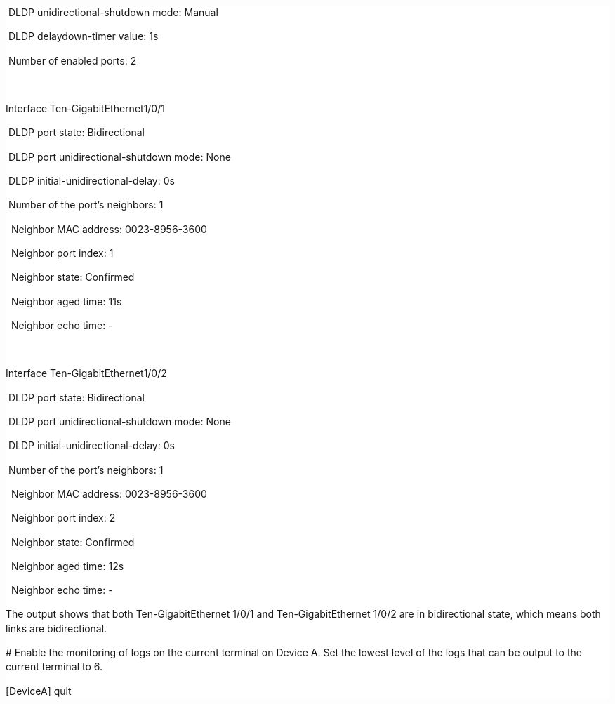  DLDP unidirectional-shutdown mode:
Manual

 DLDP delaydown-timer value: 1s

 Number of enabled ports: 2

 

Interface Ten-GigabitEthernet1/0/1

 DLDP port state: Bidirectional

 DLDP port unidirectional-shutdown
mode: None

 DLDP initial-unidirectional-delay:
0s

 Number of the port’s neighbors: 1

  Neighbor MAC address: 0023-8956-3600

  Neighbor port index: 1

  Neighbor state: Confirmed

  Neighbor aged time: 11s

  Neighbor echo time: \-

 

Interface Ten-GigabitEthernet1/0/2

 DLDP port state: Bidirectional

 DLDP port unidirectional-shutdown
mode: None

 DLDP initial-unidirectional-delay:
0s

 Number of the port’s neighbors: 1

  Neighbor MAC address: 0023-8956-3600

  Neighbor port index: 2

  Neighbor state: Confirmed

  Neighbor aged time: 12s

  Neighbor echo time: \-

The output shows that both Ten-GigabitEthernet 1/0/1 and Ten-GigabitEthernet 1/0/2 are in bidirectional
state, which means both links are bidirectional.

\# Enable the monitoring of logs on the current
terminal on Device A. Set the lowest level of the logs that can be output to
the current terminal to 6\.

\[DeviceA] quit
